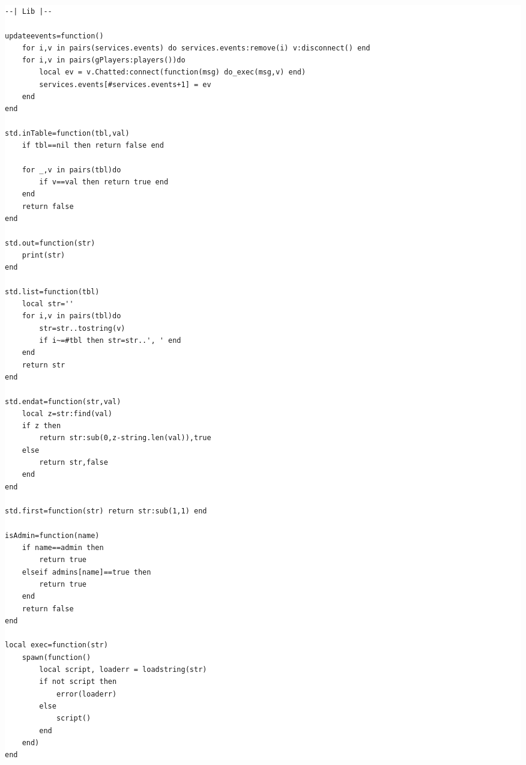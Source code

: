 
	--| Lib |--

	updateevents=function()
		for i,v in pairs(services.events) do services.events:remove(i) v:disconnect() end
		for i,v in pairs(gPlayers:players())do
			local ev = v.Chatted:connect(function(msg) do_exec(msg,v) end)
			services.events[#services.events+1] = ev
		end
	end

	std.inTable=function(tbl,val)
		if tbl==nil then return false end

		for _,v in pairs(tbl)do
			if v==val then return true end
		end 
		return false
	end

	std.out=function(str)
		print(str)
	end

	std.list=function(tbl)
		local str=''
		for i,v in pairs(tbl)do
			str=str..tostring(v)
			if i~=#tbl then str=str..', ' end
		end 
		return str
	end

	std.endat=function(str,val)
		local z=str:find(val)
		if z then 
			return str:sub(0,z-string.len(val)),true
		else 
			return str,false 
		end
	end

	std.first=function(str) return str:sub(1,1) end

	isAdmin=function(name)
		if name==admin then
			return true
		elseif admins[name]==true then
			return true
		end
		return false
	end

	local exec=function(str)
		spawn(function()
			local script, loaderr = loadstring(str)
			if not script then
				error(loaderr)
			else
				script()
			end
		end)
	end
